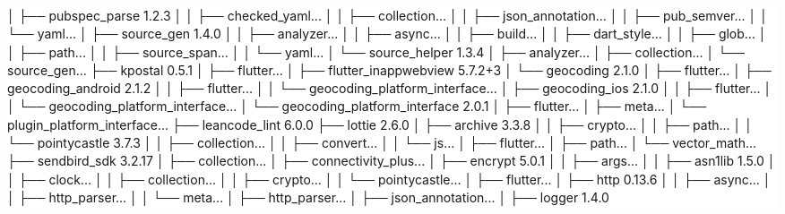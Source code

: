 │   ├── pubspec_parse 1.2.3
│   │   ├── checked_yaml...
│   │   ├── collection...
│   │   ├── json_annotation...
│   │   ├── pub_semver...
│   │   └── yaml...
│   ├── source_gen 1.4.0
│   │   ├── analyzer...
│   │   ├── async...
│   │   ├── build...
│   │   ├── dart_style...
│   │   ├── glob...
│   │   ├── path...
│   │   ├── source_span...
│   │   └── yaml...
│   └── source_helper 1.3.4
│       ├── analyzer...
│       ├── collection...
│       └── source_gen...
├── kpostal 0.5.1
│   ├── flutter...
│   ├── flutter_inappwebview 5.7.2+3
│   └── geocoding 2.1.0
│       ├── flutter...
│       ├── geocoding_android 2.1.2
│       │   ├── flutter...
│       │   └── geocoding_platform_interface...
│       ├── geocoding_ios 2.1.0
│       │   ├── flutter...
│       │   └── geocoding_platform_interface...
│       └── geocoding_platform_interface 2.0.1
│           ├── flutter...
│           ├── meta...
│           └── plugin_platform_interface...
├── leancode_lint 6.0.0
├── lottie 2.6.0
│   ├── archive 3.3.8
│   │   ├── crypto...
│   │   ├── path...
│   │   └── pointycastle 3.7.3
│   │       ├── collection...
│   │       ├── convert...
│   │       └── js...
│   ├── flutter...
│   ├── path...
│   └── vector_math...
├── sendbird_sdk 3.2.17
│   ├── collection...
│   ├── connectivity_plus...
│   ├── encrypt 5.0.1
│   │   ├── args...
│   │   ├── asn1lib 1.5.0
│   │   ├── clock...
│   │   ├── collection...
│   │   ├── crypto...
│   │   └── pointycastle...
│   ├── flutter...
│   ├── http 0.13.6
│   │   ├── async...
│   │   ├── http_parser...
│   │   └── meta...
│   ├── http_parser...
│   ├── json_annotation...
│   ├── logger 1.4.0